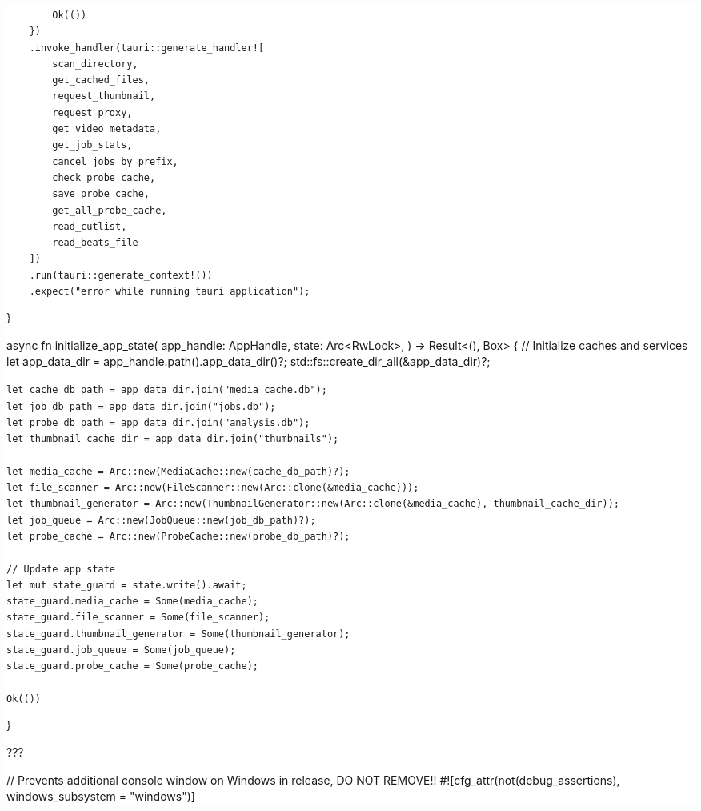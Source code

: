            Ok(())
        })
        .invoke_handler(tauri::generate_handler![
            scan_directory,
            get_cached_files,
            request_thumbnail,
            request_proxy,
            get_video_metadata,
            get_job_stats,
            cancel_jobs_by_prefix,
            check_probe_cache,
            save_probe_cache,
            get_all_probe_cache,
            read_cutlist,
            read_beats_file
        ])
        .run(tauri::generate_context!())
        .expect("error while running tauri application");
}

async fn initialize_app_state(
    app_handle: AppHandle,
    state: Arc<RwLock<AppState>>,
) -> Result<(), Box<dyn std::error::Error>> {
    // Initialize caches and services
    let app_data_dir = app_handle.path().app_data_dir()?;
    std::fs::create_dir_all(&app_data_dir)?;

    let cache_db_path = app_data_dir.join("media_cache.db");
    let job_db_path = app_data_dir.join("jobs.db");
    let probe_db_path = app_data_dir.join("analysis.db");
    let thumbnail_cache_dir = app_data_dir.join("thumbnails");

    let media_cache = Arc::new(MediaCache::new(cache_db_path)?);
    let file_scanner = Arc::new(FileScanner::new(Arc::clone(&media_cache)));
    let thumbnail_generator = Arc::new(ThumbnailGenerator::new(Arc::clone(&media_cache), thumbnail_cache_dir));
    let job_queue = Arc::new(JobQueue::new(job_db_path)?);
    let probe_cache = Arc::new(ProbeCache::new(probe_db_path)?);

    // Update app state
    let mut state_guard = state.write().await;
    state_guard.media_cache = Some(media_cache);
    state_guard.file_scanner = Some(file_scanner);
    state_guard.thumbnail_generator = Some(thumbnail_generator);
    state_guard.job_queue = Some(job_queue);
    state_guard.probe_cache = Some(probe_cache);

    Ok(())
}

???

// Prevents additional console window on Windows in release, DO NOT REMOVE!!
#![cfg_attr(not(debug_assertions), windows_subsystem = "windows")]
